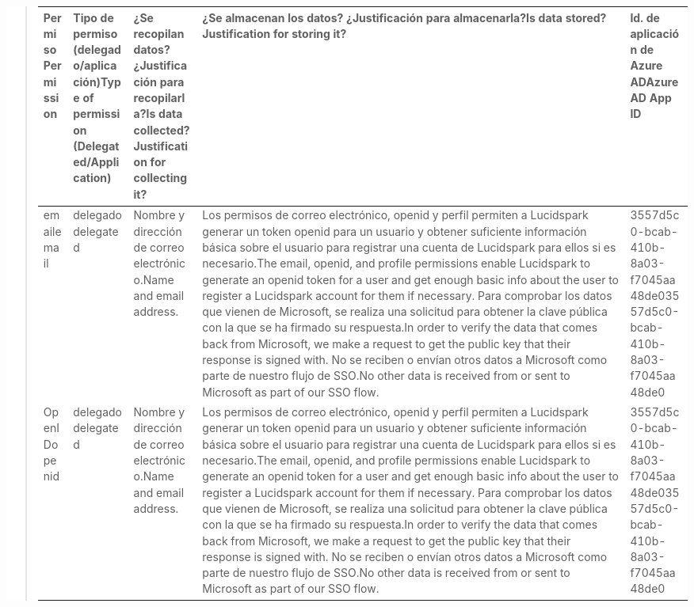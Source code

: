 >| <span data-ttu-id="1cce6-127">**Permiso**</span><span class="sxs-lookup"><span data-stu-id="1cce6-127">**Permission**</span></span>  | <span data-ttu-id="1cce6-128">**Tipo de permiso (delegado/aplicación)**</span><span class="sxs-lookup"><span data-stu-id="1cce6-128">**Type of permission (Delegated/Application)**</span></span> | <span data-ttu-id="1cce6-129">**¿Se recopilan datos? ¿Justificación para recopilarla?**</span><span class="sxs-lookup"><span data-stu-id="1cce6-129">**Is data collected? Justification for collecting it?**</span></span> | <span data-ttu-id="1cce6-130">**¿Se almacenan los datos? ¿Justificación para almacenarla?**</span><span class="sxs-lookup"><span data-stu-id="1cce6-130">**Is data stored? Justification for storing it?**</span></span> | <span data-ttu-id="1cce6-131">**Id. de aplicación de Azure AD**</span><span class="sxs-lookup"><span data-stu-id="1cce6-131">**Azure AD App ID**</span></span> |
>|:----------------|:--------------------|:---------------------------------------------------|:--------------------------|:--------------------------|
>| <span data-ttu-id="1cce6-132">email</span><span class="sxs-lookup"><span data-stu-id="1cce6-132">email</span></span> | <span data-ttu-id="1cce6-133">delegado</span><span class="sxs-lookup"><span data-stu-id="1cce6-133">delegated</span></span> | <span data-ttu-id="1cce6-134">Nombre y dirección de correo electrónico.</span><span class="sxs-lookup"><span data-stu-id="1cce6-134">Name and email address.</span></span> | <span data-ttu-id="1cce6-135">Los permisos de correo electrónico, openid y perfil permiten a Lucidspark generar un token openid para un usuario y obtener suficiente información básica sobre el usuario para registrar una cuenta de Lucidspark para ellos si es necesario.</span><span class="sxs-lookup"><span data-stu-id="1cce6-135">The email, openid, and profile permissions enable Lucidspark to generate an openid token for a user and get enough basic info about the user to register a Lucidspark account for them if necessary.</span></span> <span data-ttu-id="1cce6-136">Para comprobar los datos que vienen de Microsoft, se realiza una solicitud para obtener la clave pública con la que se ha firmado su respuesta.</span><span class="sxs-lookup"><span data-stu-id="1cce6-136">In order to verify the data that comes back from Microsoft, we make a request to get the public key that their response is signed with.</span></span> <span data-ttu-id="1cce6-137">No se reciben o envían otros datos a Microsoft como parte de nuestro flujo de SSO.</span><span class="sxs-lookup"><span data-stu-id="1cce6-137">No other data is received from or sent to Microsoft as part of our SSO flow.</span></span> | <span data-ttu-id="1cce6-138">3557d5c0-bcab-410b-8a03-f7045aa48de0</span><span class="sxs-lookup"><span data-stu-id="1cce6-138">3557d5c0-bcab-410b-8a03-f7045aa48de0</span></span> |
>| <span data-ttu-id="1cce6-139">OpenID</span><span class="sxs-lookup"><span data-stu-id="1cce6-139">openid</span></span> | <span data-ttu-id="1cce6-140">delegado</span><span class="sxs-lookup"><span data-stu-id="1cce6-140">delegated</span></span> | <span data-ttu-id="1cce6-141">Nombre y dirección de correo electrónico.</span><span class="sxs-lookup"><span data-stu-id="1cce6-141">Name and email address.</span></span> | <span data-ttu-id="1cce6-142">Los permisos de correo electrónico, openid y perfil permiten a Lucidspark generar un token openid para un usuario y obtener suficiente información básica sobre el usuario para registrar una cuenta de Lucidspark para ellos si es necesario.</span><span class="sxs-lookup"><span data-stu-id="1cce6-142">The email, openid, and profile permissions enable Lucidspark to generate an openid token for a user and get enough basic info about the user to register a Lucidspark account for them if necessary.</span></span> <span data-ttu-id="1cce6-143">Para comprobar los datos que vienen de Microsoft, se realiza una solicitud para obtener la clave pública con la que se ha firmado su respuesta.</span><span class="sxs-lookup"><span data-stu-id="1cce6-143">In order to verify the data that comes back from Microsoft, we make a request to get the public key that their response is signed with.</span></span> <span data-ttu-id="1cce6-144">No se reciben o envían otros datos a Microsoft como parte de nuestro flujo de SSO.</span><span class="sxs-lookup"><span data-stu-id="1cce6-144">No other data is received from or sent to Microsoft as part of our SSO flow.</span></span> | <span data-ttu-id="1cce6-145">3557d5c0-bcab-410b-8a03-f7045aa48de0</span><span class="sxs-lookup"><span data-stu-id="1cce6-145">3557d5c0-bcab-410b-8a03-f7045aa48de0</span></span> |